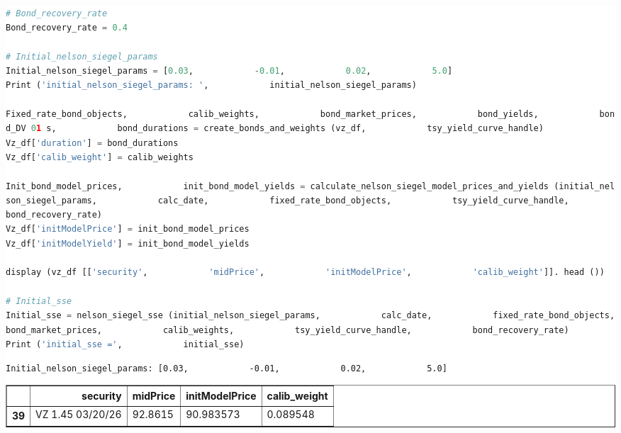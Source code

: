 ```python
```
```python
# Bond_recovery_rate
Bond_recovery_rate = 0.4

# Initial_nelson_siegel_params
Initial_nelson_siegel_params = [0.03,            -0.01,            0.02,            5.0]
Print ('initial_nelson_siegel_params: ',            initial_nelson_siegel_params)

Fixed_rate_bond_objects,            calib_weights,            bond_market_prices,            bond_yields,            bond_DV 01 s,            bond_durations = create_bonds_and_weights (vz_df,            tsy_yield_curve_handle)
Vz_df['duration'] = bond_durations
Vz_df['calib_weight'] = calib_weights

Init_bond_model_prices,            init_bond_model_yields = calculate_nelson_siegel_model_prices_and_yields (initial_nelson_siegel_params,            calc_date,            fixed_rate_bond_objects,            tsy_yield_curve_handle,            bond_recovery_rate)
Vz_df['initModelPrice'] = init_bond_model_prices
Vz_df['initModelYield'] = init_bond_model_yields

display (vz_df [['security',            'midPrice',            'initModelPrice',            'calib_weight']]. head ())

# Initial_sse
Initial_sse = nelson_siegel_sse (initial_nelson_siegel_params,            calc_date,            fixed_rate_bond_objects,            bond_market_prices,            calib_weights,            tsy_yield_curve_handle,            bond_recovery_rate)
Print ('initial_sse =',            initial_sse)

```

    Initial_nelson_siegel_params: [0.03,            -0.01,            0.02,            5.0]
<div>
<style scoped>
    .dataframe tbody tr th: only-of-type {
        Vertical-align: middle;
    }

    .dataframe tbody tr th {
        Vertical-align: top;
    }

    .dataframe thead th {
        Text-align: right;
    }
</style>
<table border="1" class="dataframe">
  <thead>
    <tr style="text-align: right;">
      <th></th>
      <th>security</th>
      <th>midPrice</th>
      <th>initModelPrice</th>
      <th>calib_weight</th>
    </tr>
  </thead>
  <tbody>
    <tr>
      <th>39</th>
      <td>VZ 1.45 03/20/26</td>
      <td>92.8615</td>
      <td>90.983573</td>
      <td>0.089548</td>
    </tr>
